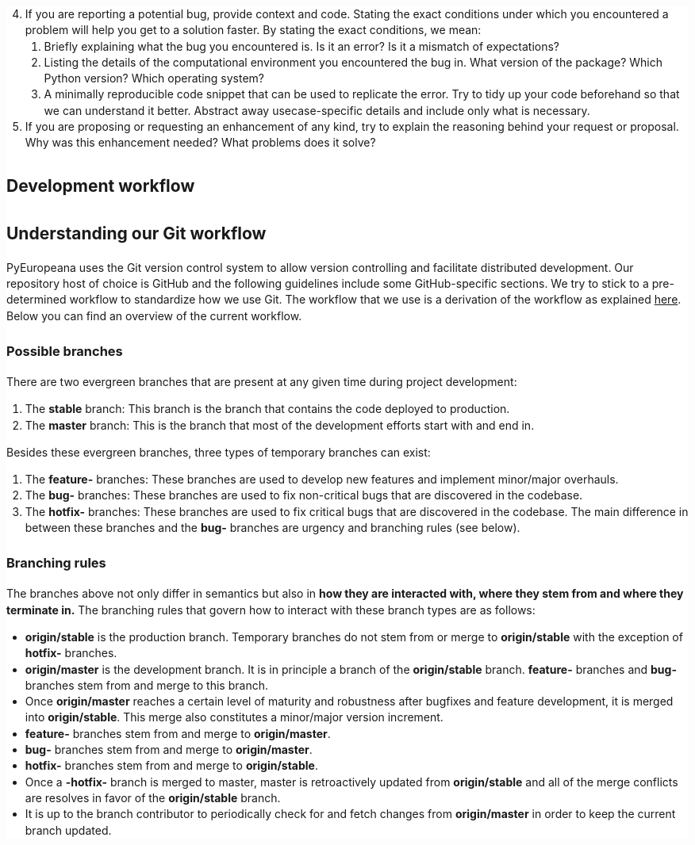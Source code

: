 4. If you are reporting a potential bug, provide context and code. Stating the exact conditions under which you encountered a problem will help you get to a solution faster. By stating the exact conditions, we mean:
   1. Briefly explaining what the bug you encountered is. Is it an error? Is it a mismatch of expectations?
   2. Listing the details of the computational environment you encountered the bug in. What version of the package? Which Python version? Which operating system?
   3. A minimally reproducible code snippet that can be used to replicate the error. Try to tidy up your code beforehand so that we can understand it better. Abstract away usecase-specific details and include only what is necessary.
5. If you are proposing or requesting an enhancement of any kind, try to explain the reasoning behind your request or proposal. Why was this enhancement needed? What problems does it solve?

## Development workflow

## Understanding our Git workflow

PyEuropeana uses the Git version control system to allow version controlling and facilitate distributed development. Our repository host of choice is GitHub and the following guidelines include some GitHub-specific sections. We try to stick to a pre-determined workflow to standardize how we use Git. The workflow that we use is a derivation of the workflow as explained [here](https://gist.github.com/digitaljhelms/4287848). Below you can find an overview of the current workflow.

### Possible branches

There are two evergreen branches that are present at any given time during project development:

1. The **stable** branch: This branch is the branch that contains the code deployed to production.
2. The **master** branch: This is the branch that most of the development efforts start with and end in.

Besides these evergreen branches, three types of temporary branches can exist:

1. The **feature-** branches: These branches are used to develop new features and implement minor/major overhauls.
2. The **bug-** branches: These branches are used to fix non-critical bugs that are discovered in the codebase.
3. The **hotfix-** branches: These branches are used to fix critical bugs that are discovered in the codebase. The main difference in between these branches and the **bug-** branches are urgency and branching rules (see below).

### Branching rules

The branches above not only differ in semantics but also in **how they are interacted with, where they stem from and where they terminate in.** The branching rules that govern how to interact with these branch types are as follows:

- **origin/stable** is the production branch. Temporary branches do not stem from or merge to **origin/stable** with the exception of **hotfix-** branches.
- **origin/master** is the development branch. It is in principle a branch of the **origin/stable** branch. **feature-** branches and **bug-** branches stem from and merge to this branch.
- Once **origin/master** reaches a certain level of maturity and robustness after bugfixes and feature development, it is merged into **origin/stable**. This merge also constitutes a minor/major version increment.
- **feature-** branches stem from and merge to **origin/master**.
- **bug-** branches stem from and merge to **origin/master**.
- **hotfix-** branches stem from and merge to **origin/stable**.
- Once a **-hotfix-** branch is merged to master, master is retroactively updated from **origin/stable** and all of the merge conflicts are resolves in favor of the **origin/stable** branch.
- It is up to the branch contributor to periodically check for and fetch changes from **origin/master** in order to keep the current branch updated.
